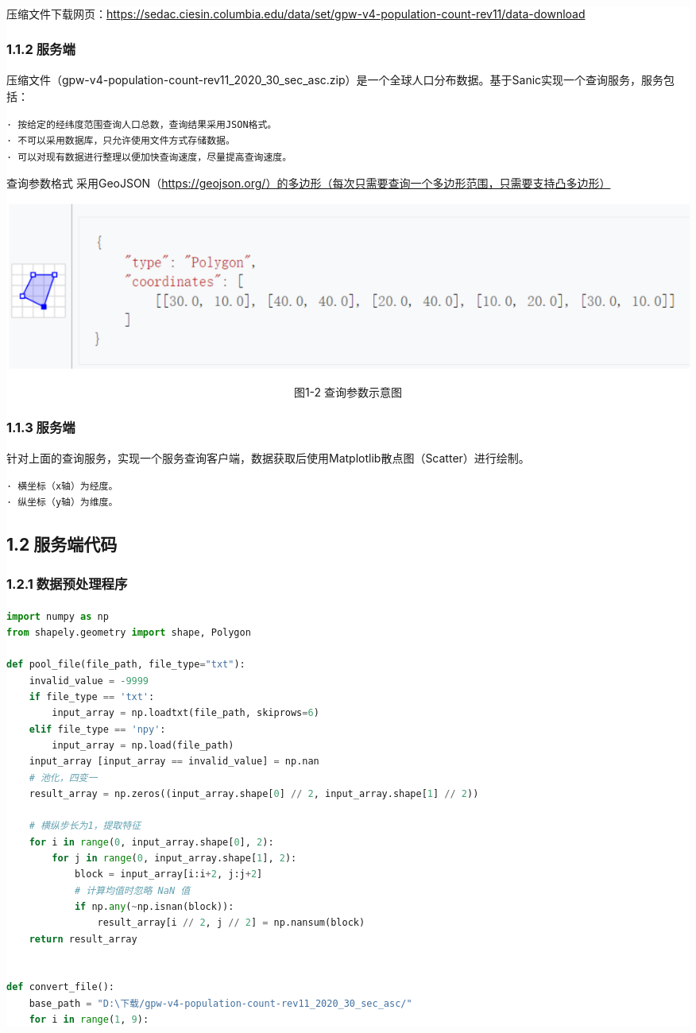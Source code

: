 压缩文件下载网页：https://sedac.ciesin.columbia.edu/data/set/gpw-v4-population-count-rev11/data-download

### 1.1.2 服务端

压缩文件（gpw-v4-population-count-rev11_2020_30_sec_asc.zip）是一个全球人口分布数据。基于Sanic实现一个查询服务，服务包括：

    · 按给定的经纬度范围查询人口总数，查询结果采用JSON格式。
    · 不可以采用数据库，只允许使用文件方式存储数据。
    · 可以对现有数据进行整理以便加快查询速度，尽量提高查询速度。

查询参数格式 采用GeoJSON（https://geojson.org/）的多边形（每次只需要查询一个多边形范围，只需要支持凸多边形）

![](./1-2.png)
<div style="text-align:center">
    图1-2 查询参数示意图
</div>

### 1.1.3 服务端

针对上面的查询服务，实现一个服务查询客户端，数据获取后使用Matplotlib散点图（Scatter）进行绘制。

    · 横坐标（x轴）为经度。
    · 纵坐标（y轴）为维度。

## 1.2 服务端代码
### 1.2.1 数据预处理程序
```py
import numpy as np
from shapely.geometry import shape, Polygon

def pool_file(file_path, file_type="txt"):
    invalid_value = -9999
    if file_type == 'txt':
        input_array = np.loadtxt(file_path, skiprows=6)
    elif file_type == 'npy':
        input_array = np.load(file_path)
    input_array [input_array == invalid_value] = np.nan
    # 池化，四变一
    result_array = np.zeros((input_array.shape[0] // 2, input_array.shape[1] // 2))

    # 横纵步长为1，提取特征
    for i in range(0, input_array.shape[0], 2):
        for j in range(0, input_array.shape[1], 2):
            block = input_array[i:i+2, j:j+2]
            # 计算均值时忽略 NaN 值
            if np.any(~np.isnan(block)):
                result_array[i // 2, j // 2] = np.nansum(block)
    return result_array


def convert_file():
    base_path = "D:\下载/gpw-v4-population-count-rev11_2020_30_sec_asc/"
    for i in range(1, 9):
```